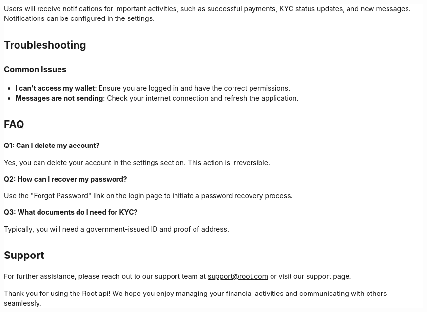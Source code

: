 Users will receive notifications for important activities, such as successful payments, KYC status updates, and new messages. Notifications can be configured in the settings.

## Troubleshooting

### Common Issues

-   **I can't access my wallet**: Ensure you are logged in and have the correct permissions.
-   **Messages are not sending**: Check your internet connection and refresh the application.

## FAQ

**Q1: Can I delete my account?**

Yes, you can delete your account in the settings section. This action is irreversible.

**Q2: How can I recover my password?**

Use the "Forgot Password" link on the login page to initiate a password recovery process.

**Q3: What documents do I need for KYC?**

Typically, you will need a government-issued ID and proof of address.

## Support

For further assistance, please reach out to our support team at support@root.com or visit our support page.

Thank you for using the Root api! We hope you enjoy managing your financial activities and communicating with others seamlessly.
